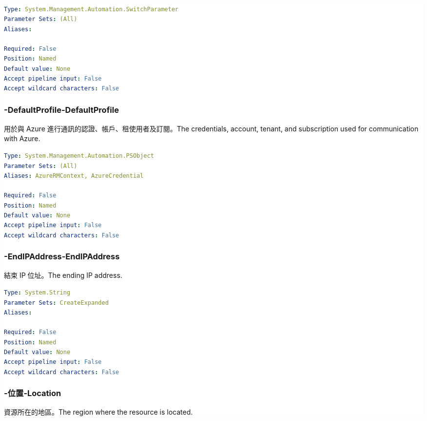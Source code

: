 ```yaml
Type: System.Management.Automation.SwitchParameter
Parameter Sets: (All)
Aliases:

Required: False
Position: Named
Default value: None
Accept pipeline input: False
Accept wildcard characters: False

```

### <span data-ttu-id="7e946-119">-DefaultProfile</span><span class="sxs-lookup"><span data-stu-id="7e946-119">-DefaultProfile</span></span>
<span data-ttu-id="7e946-120">用於與 Azure 進行通訊的認證、帳戶、租使用者及訂閱。</span><span class="sxs-lookup"><span data-stu-id="7e946-120">The credentials, account, tenant, and subscription used for communication with Azure.</span></span>

```yaml
Type: System.Management.Automation.PSObject
Parameter Sets: (All)
Aliases: AzureRMContext, AzureCredential

Required: False
Position: Named
Default value: None
Accept pipeline input: False
Accept wildcard characters: False

```

### <span data-ttu-id="7e946-121">-EndIPAddress</span><span class="sxs-lookup"><span data-stu-id="7e946-121">-EndIPAddress</span></span>
<span data-ttu-id="7e946-122">結束 IP 位址。</span><span class="sxs-lookup"><span data-stu-id="7e946-122">The ending IP address.</span></span>

```yaml
Type: System.String
Parameter Sets: CreateExpanded
Aliases:

Required: False
Position: Named
Default value: None
Accept pipeline input: False
Accept wildcard characters: False

```

### <span data-ttu-id="7e946-123">-位置</span><span class="sxs-lookup"><span data-stu-id="7e946-123">-Location</span></span>
<span data-ttu-id="7e946-124">資源所在的地區。</span><span class="sxs-lookup"><span data-stu-id="7e946-124">The region where the resource is located.</span></span>
